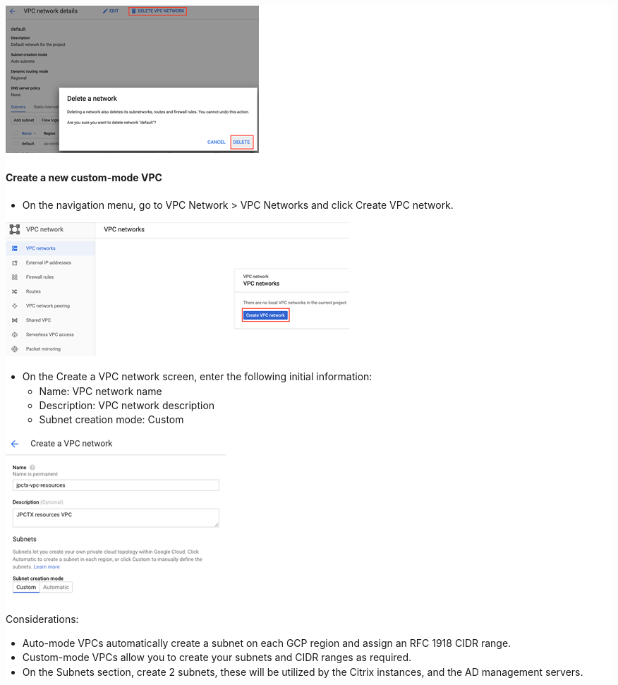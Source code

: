[![CSP-Image-7](/en-us/tech-zone/design/media/reference-architectures_csp-cvads-gcp_007.png)](/en-us/tech-zone/design/media/reference-architectures_csp-cvads-gcp_007.png)

#### Create a new custom-mode VPC

*  On the navigation menu, go to VPC Network > VPC Networks and click Create VPC network.

[![CSP-Image-8](/en-us/tech-zone/design/media/reference-architectures_csp-cvads-gcp_008.png)](/en-us/tech-zone/design/media/reference-architectures_csp-cvads-gcp_008.png)

*  On the Create a VPC network screen, enter the following initial information:
    *  Name: VPC network name
    *  Description: VPC network description
    *  Subnet creation mode: Custom

[![CSP-Image-9](/en-us/tech-zone/design/media/reference-architectures_csp-cvads-gcp_009.png)](/en-us/tech-zone/design/media/reference-architectures_csp-cvads-gcp_009.png)

Considerations:

*  Auto-mode VPCs automatically create a subnet on each GCP region and assign an RFC 1918 CIDR range.
*  Custom-mode VPCs allow you to create your subnets and CIDR ranges as required.
*  On the Subnets section, create 2 subnets, these will be utilized by the Citrix instances, and the AD management servers.
